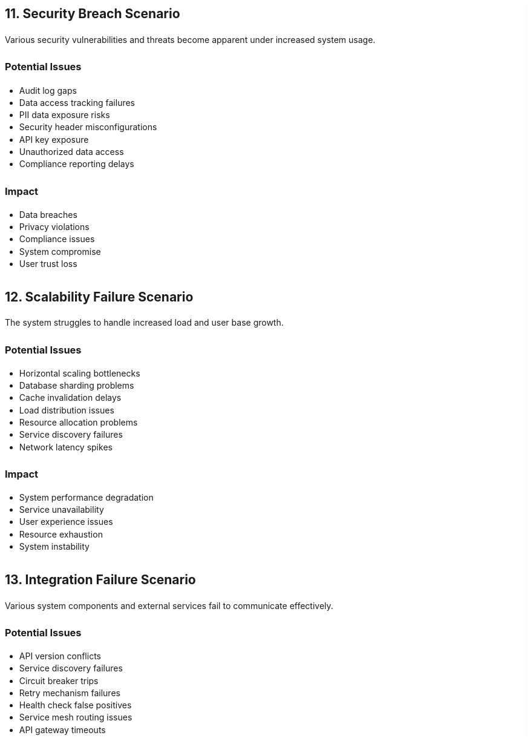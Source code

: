 ## 11. Security Breach Scenario
Various security vulnerabilities and threats become apparent under increased system usage.

### Potential Issues
- Audit log gaps
- Data access tracking failures
- PII data exposure risks
- Security header misconfigurations
- API key exposure
- Unauthorized data access
- Compliance reporting delays

### Impact
- Data breaches
- Privacy violations
- Compliance issues
- System compromise
- User trust loss

## 12. Scalability Failure Scenario
The system struggles to handle increased load and user base growth.

### Potential Issues
- Horizontal scaling bottlenecks
- Database sharding problems
- Cache invalidation delays
- Load distribution issues
- Resource allocation problems
- Service discovery failures
- Network latency spikes

### Impact
- System performance degradation
- Service unavailability
- User experience issues
- Resource exhaustion
- System instability

## 13. Integration Failure Scenario
Various system components and external services fail to communicate effectively.

### Potential Issues
- API version conflicts
- Service discovery failures
- Circuit breaker trips
- Retry mechanism failures
- Health check false positives
- Service mesh routing issues
- API gateway timeouts
